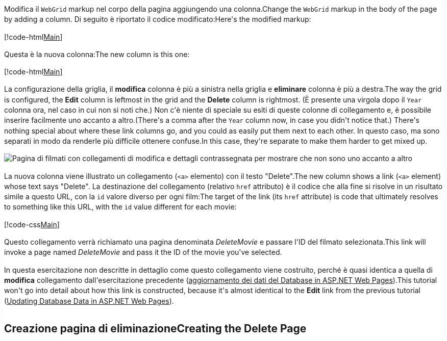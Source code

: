 <span data-ttu-id="4341a-129">Modifica il `WebGrid` markup nel corpo della pagina aggiungendo una colonna.</span><span class="sxs-lookup"><span data-stu-id="4341a-129">Change the `WebGrid` markup in the body of the page by adding a column.</span></span> <span data-ttu-id="4341a-130">Di seguito è riportato il codice modificato:</span><span class="sxs-lookup"><span data-stu-id="4341a-130">Here's the modified markup:</span></span>

[!code-html[Main](deleting-data/samples/sample1.html?highlight=9-10)]

<span data-ttu-id="4341a-131">Questa è la nuova colonna:</span><span class="sxs-lookup"><span data-stu-id="4341a-131">The new column is this one:</span></span>

[!code-html[Main](deleting-data/samples/sample2.html)]

<span data-ttu-id="4341a-132">La configurazione della griglia, il **modifica** colonna è più a sinistra nella griglia e **eliminare** colonna è più a destra.</span><span class="sxs-lookup"><span data-stu-id="4341a-132">The way the grid is configured, the **Edit** column is leftmost in the grid and the **Delete** column is rightmost.</span></span> <span data-ttu-id="4341a-133">(È presente una virgola dopo il `Year` colonna ora, nel caso in cui non si noti che.) Non c'è niente di speciale su esiti di queste colonne di collegamento e, è possibile inserire facilmente uno accanto a altro.</span><span class="sxs-lookup"><span data-stu-id="4341a-133">(There's a comma after the `Year` column now, in case you didn't notice that.) There's nothing special about where these link columns go, and you could as easily put them next to each other.</span></span> <span data-ttu-id="4341a-134">In questo caso, ma sono separati in modo da renderle più difficile ottenere confuse.</span><span class="sxs-lookup"><span data-stu-id="4341a-134">In this case, they're separate to make them harder to get mixed up.</span></span>

![Pagina di filmati con collegamenti di modifica e dettagli contrassegnata per mostrare che non sono uno accanto a altro](deleting-data/_static/image3.png)

<span data-ttu-id="4341a-136">La nuova colonna viene illustrato un collegamento (`<a>` elemento) con il testo "Delete".</span><span class="sxs-lookup"><span data-stu-id="4341a-136">The new column shows a link (`<a>` element) whose text says "Delete".</span></span> <span data-ttu-id="4341a-137">La destinazione del collegamento (relativo `href` attributo) è il codice che alla fine si risolve in un risultato simile a questo URL, con la `id` valore diverso per ogni film:</span><span class="sxs-lookup"><span data-stu-id="4341a-137">The target of the link (its `href` attribute) is code that ultimately resolves to something like this URL, with the `id` value different for each movie:</span></span>

[!code-css[Main](deleting-data/samples/sample3.css)]

<span data-ttu-id="4341a-138">Questo collegamento verrà richiamato una pagina denominata *DeleteMovie* e passare l'ID del filmato selezionata.</span><span class="sxs-lookup"><span data-stu-id="4341a-138">This link will invoke a page named *DeleteMovie* and pass it the ID of the movie you've selected.</span></span>

<span data-ttu-id="4341a-139">In questa esercitazione non descritte in dettaglio come questo collegamento viene costruito, perché è quasi identica a quella di **modifica** collegamento dall'esercitazione precedente ([aggiornamento dei dati del Database in ASP.NET Web Pages](https://go.microsoft.com/fwlink/?LinkId=251583)).</span><span class="sxs-lookup"><span data-stu-id="4341a-139">This tutorial won't go into detail about how this link is constructed, because it's almost identical to the **Edit** link from the previous tutorial ([Updating Database Data in ASP.NET Web Pages](https://go.microsoft.com/fwlink/?LinkId=251583)).</span></span>

## <a name="creating-the-delete-page"></a><span data-ttu-id="4341a-140">Creazione pagina di eliminazione</span><span class="sxs-lookup"><span data-stu-id="4341a-140">Creating the Delete Page</span></span>
